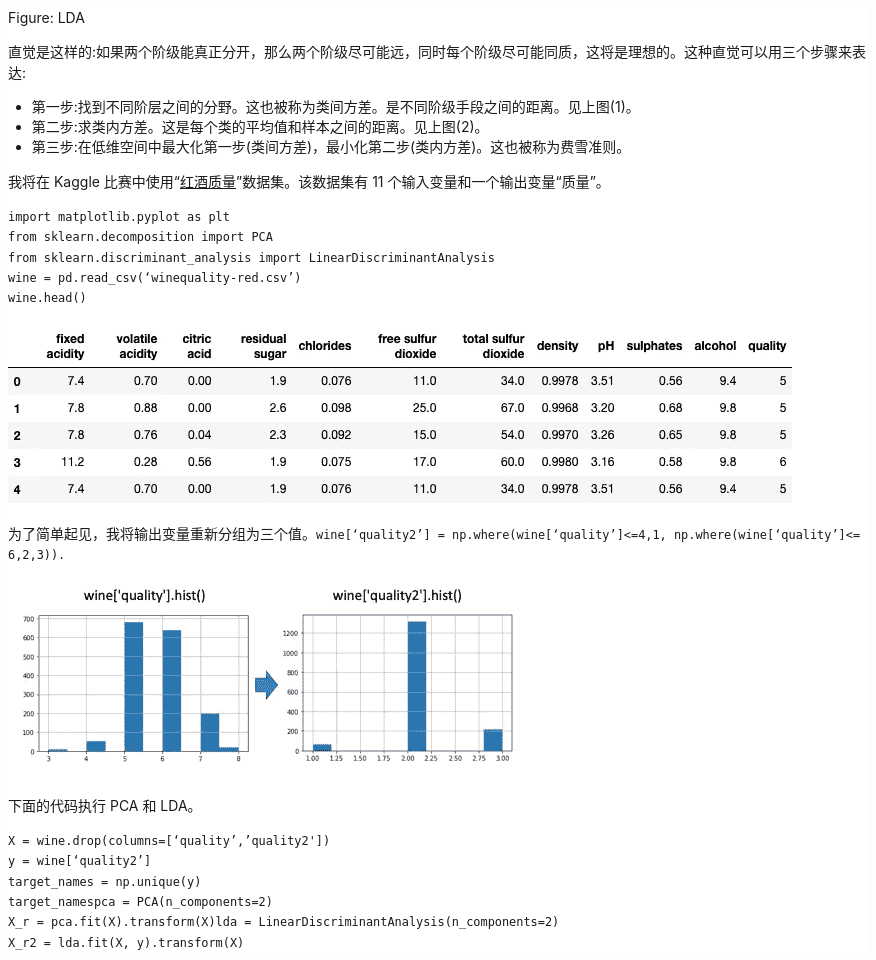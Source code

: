 Figure: LDA

直觉是这样的:如果两个阶级能真正分开，那么两个阶级尽可能远，同时每个阶级尽可能同质，这将是理想的。这种直觉可以用三个步骤来表达:

*   第一步:找到不同阶层之间的分野。这也被称为类间方差。是不同阶级手段之间的距离。见上图(1)。
*   第二步:求类内方差。这是每个类的平均值和样本之间的距离。见上图(2)。
*   第三步:在低维空间中最大化第一步(类间方差)，最小化第二步(类内方差)。这也被称为费雪准则。

我将在 Kaggle 比赛中使用“[红酒质量](https://www.kaggle.com/piyushgoyal443/red-wine-dataset#wineQualityInfo.txt)”数据集。该数据集有 11 个输入变量和一个输出变量“质量”。

```
import matplotlib.pyplot as plt
from sklearn.decomposition import PCA
from sklearn.discriminant_analysis import LinearDiscriminantAnalysis
wine = pd.read_csv(‘winequality-red.csv’)
wine.head()
```

![](img/9f34cac92bd5e7fac67f8d765132ca00.png)

为了简单起见，我将输出变量重新分组为三个值。`wine[‘quality2’] = np.where(wine[‘quality’]<=4,1, np.where(wine[‘quality’]<=6,2,3)).`

![](img/e5fbae9bdab8469bb3aa33e75c975ce5.png)

下面的代码执行 PCA 和 LDA。

```
X = wine.drop(columns=[‘quality’,’quality2'])
y = wine[‘quality2’]
target_names = np.unique(y)
target_namespca = PCA(n_components=2)
X_r = pca.fit(X).transform(X)lda = LinearDiscriminantAnalysis(n_components=2)
X_r2 = lda.fit(X, y).transform(X)
```
